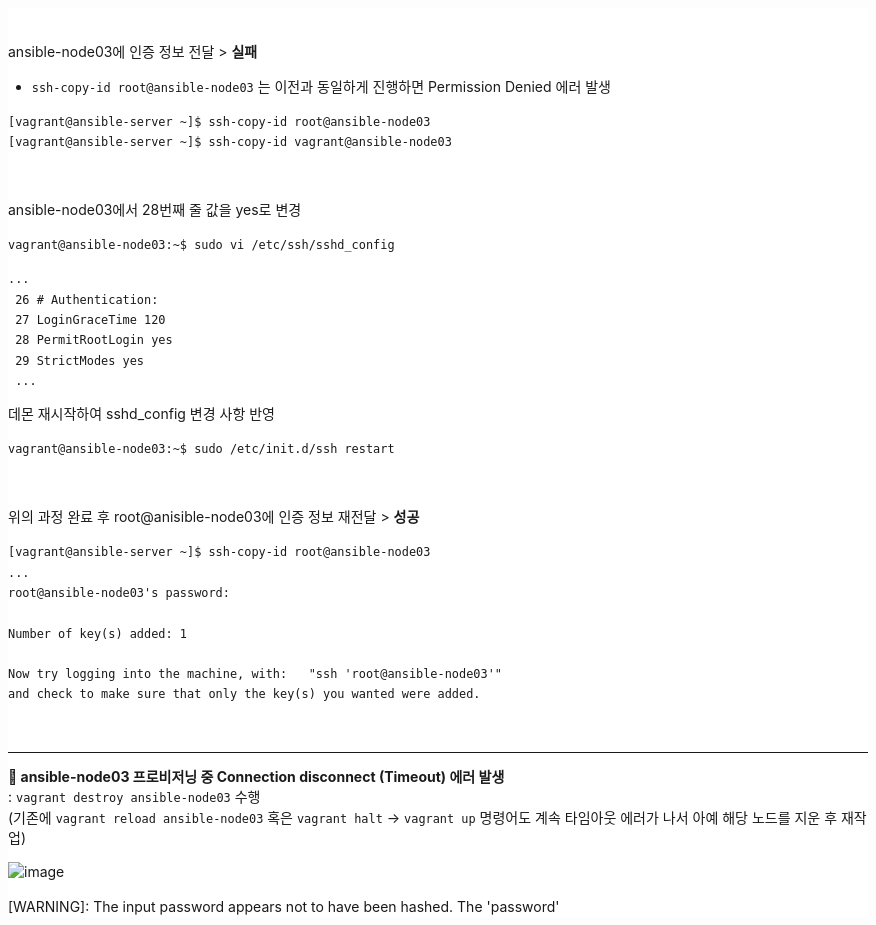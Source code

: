 <br>

ansible-node03에 인증 정보 전달 > **실패**

- `ssh-copy-id root@ansible-node03` 는 이전과 동일하게 진행하면 Permission Denied 에러 발생

```
[vagrant@ansible-server ~]$ ssh-copy-id root@ansible-node03
[vagrant@ansible-server ~]$ ssh-copy-id vagrant@ansible-node03
```

<br>

ansible-node03에서 28번째 줄 값을 yes로 변경

```
vagrant@ansible-node03:~$ sudo vi /etc/ssh/sshd_config
```

```
...
 26 # Authentication:
 27 LoginGraceTime 120
 28 PermitRootLogin yes
 29 StrictModes yes
 ...
```

데몬 재시작하여 sshd_config 변경 사항 반영
```
vagrant@ansible-node03:~$ sudo /etc/init.d/ssh restart
```

<br>

위의 과정 완료 후 root@anisible-node03에 인증 정보 재전달 > **성공**

```
[vagrant@ansible-server ~]$ ssh-copy-id root@ansible-node03
...
root@ansible-node03's password: 

Number of key(s) added: 1

Now try logging into the machine, with:   "ssh 'root@ansible-node03'"
and check to make sure that only the key(s) you wanted were added.
```

<br>

---------------

**:rotating_light: ansible-node03 프로비저닝 중 Connection disconnect (Timeout) 에러 발생** <br>
: `vagrant destroy ansible-node03` 수행<br>
(기존에 `vagrant reload ansible-node03` 혹은 `vagrant halt` -> `vagrant up` 명령어도 계속 타임아웃 에러가 나서 아예 해당 노드를 지운 후 재작업)

![image](https://user-images.githubusercontent.com/77096463/112598111-7452a300-8e51-11eb-9f27-cc75d839bd27.png)


[WARNING]: The input password appears not to have been hashed. The 'password'